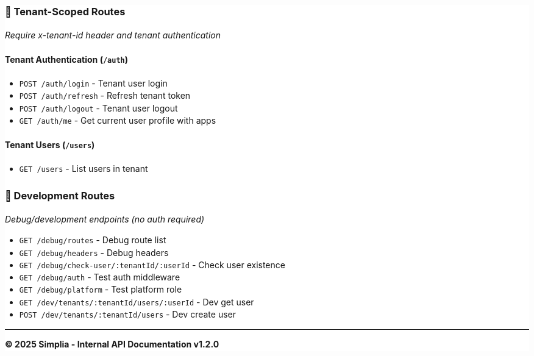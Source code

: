 ### 🏢 Tenant-Scoped Routes
*Require x-tenant-id header and tenant authentication*

#### Tenant Authentication (`/auth`)
- `POST /auth/login` - Tenant user login
- `POST /auth/refresh` - Refresh tenant token
- `POST /auth/logout` - Tenant user logout
- `GET /auth/me` - Get current user profile with apps

#### Tenant Users (`/users`)
- `GET /users` - List users in tenant

### 🔧 Development Routes
*Debug/development endpoints (no auth required)*
- `GET /debug/routes` - Debug route list
- `GET /debug/headers` - Debug headers
- `GET /debug/check-user/:tenantId/:userId` - Check user existence
- `GET /debug/auth` - Test auth middleware
- `GET /debug/platform` - Test platform role
- `GET /dev/tenants/:tenantId/users/:userId` - Dev get user
- `POST /dev/tenants/:tenantId/users` - Dev create user

---

**© 2025 Simplia - Internal API Documentation v1.2.0**